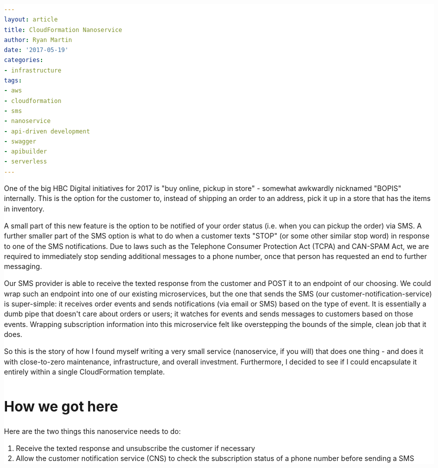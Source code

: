 ```yaml
---
layout: article
title: CloudFormation Nanoservice
author: Ryan Martin
date: '2017-05-19'
categories: 
- infrastructure
tags:
- aws
- cloudformation
- sms
- nanoservice
- api-driven development
- swagger
- apibuilder
- serverless
---
```


One of the big HBC Digital initiatives for 2017 is "buy online, pickup in store" - somewhat awkwardly nicknamed "BOPIS" internally. This is the option for the customer to, instead of shipping an order to an address, pick it up in a store that has the items in inventory.

A small part of this new feature is the option to be notified of your order status (i.e. when you can pickup the order) via SMS. A further smaller part of the SMS option is what to do when a customer texts "STOP" (or some other similar stop word) in response to one of the SMS notifications. Due to laws such as the Telephone Consumer Protection Act (TCPA) and CAN-SPAM Act, we are required to immediately stop sending additional messages to a phone number, once that person has requested an end to further messaging.

Our SMS provider is able to receive the texted response from the customer and POST it to an endpoint of our choosing. We could wrap such an endpoint into one of our existing microservices, but the one that sends the SMS (our customer-notification-service) is super-simple: it receives order events and sends notifications (via email or SMS) based on the type of event. It is essentially a dumb pipe that doesn't care about orders or users; it watches for events and sends messages to customers based on those events. Wrapping subscription information into this microservice felt like overstepping the bounds of the simple, clean job that it does.

So this is the story of how I found myself writing a very small service (nanoservice, if you will) that does one thing - and does it with close-to-zero maintenance, infrastructure, and overall investment. Furthermore, I decided to see if I could encapsulate it entirely within a single CloudFormation template.


# How we got here

Here are the two things this nanoservice needs to do:

1. Receive the texted response and unsubscribe the customer if necessary
2. Allow the customer notification service (CNS) to check the subscription status of a phone number before sending a SMS
